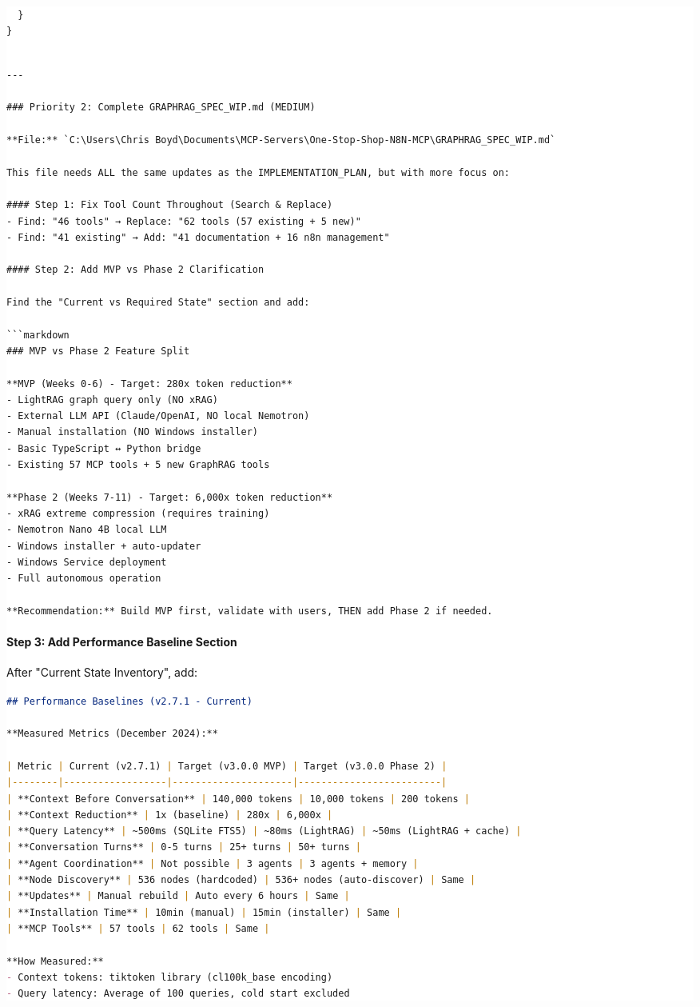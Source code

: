 ```
  }
}
```
```

---

### Priority 2: Complete GRAPHRAG_SPEC_WIP.md (MEDIUM)

**File:** `C:\Users\Chris Boyd\Documents\MCP-Servers\One-Stop-Shop-N8N-MCP\GRAPHRAG_SPEC_WIP.md`

This file needs ALL the same updates as the IMPLEMENTATION_PLAN, but with more focus on:

#### Step 1: Fix Tool Count Throughout (Search & Replace)
- Find: "46 tools" → Replace: "62 tools (57 existing + 5 new)"
- Find: "41 existing" → Add: "41 documentation + 16 n8n management"

#### Step 2: Add MVP vs Phase 2 Clarification

Find the "Current vs Required State" section and add:

```markdown
### MVP vs Phase 2 Feature Split

**MVP (Weeks 0-6) - Target: 280x token reduction**
- LightRAG graph query only (NO xRAG)
- External LLM API (Claude/OpenAI, NO local Nemotron)
- Manual installation (NO Windows installer)
- Basic TypeScript ↔ Python bridge
- Existing 57 MCP tools + 5 new GraphRAG tools

**Phase 2 (Weeks 7-11) - Target: 6,000x token reduction**
- xRAG extreme compression (requires training)
- Nemotron Nano 4B local LLM
- Windows installer + auto-updater
- Windows Service deployment
- Full autonomous operation

**Recommendation:** Build MVP first, validate with users, THEN add Phase 2 if needed.
```

#### Step 3: Add Performance Baseline Section

After "Current State Inventory", add:

```markdown
## Performance Baselines (v2.7.1 - Current)

**Measured Metrics (December 2024):**

| Metric | Current (v2.7.1) | Target (v3.0.0 MVP) | Target (v3.0.0 Phase 2) |
|--------|------------------|---------------------|-------------------------|
| **Context Before Conversation** | 140,000 tokens | 10,000 tokens | 200 tokens |
| **Context Reduction** | 1x (baseline) | 280x | 6,000x |
| **Query Latency** | ~500ms (SQLite FTS5) | ~80ms (LightRAG) | ~50ms (LightRAG + cache) |
| **Conversation Turns** | 0-5 turns | 25+ turns | 50+ turns |
| **Agent Coordination** | Not possible | 3 agents | 3 agents + memory |
| **Node Discovery** | 536 nodes (hardcoded) | 536+ nodes (auto-discover) | Same |
| **Updates** | Manual rebuild | Auto every 6 hours | Same |
| **Installation Time** | 10min (manual) | 15min (installer) | Same |
| **MCP Tools** | 57 tools | 62 tools | Same |

**How Measured:**
- Context tokens: tiktoken library (cl100k_base encoding)
- Query latency: Average of 100 queries, cold start excluded
```